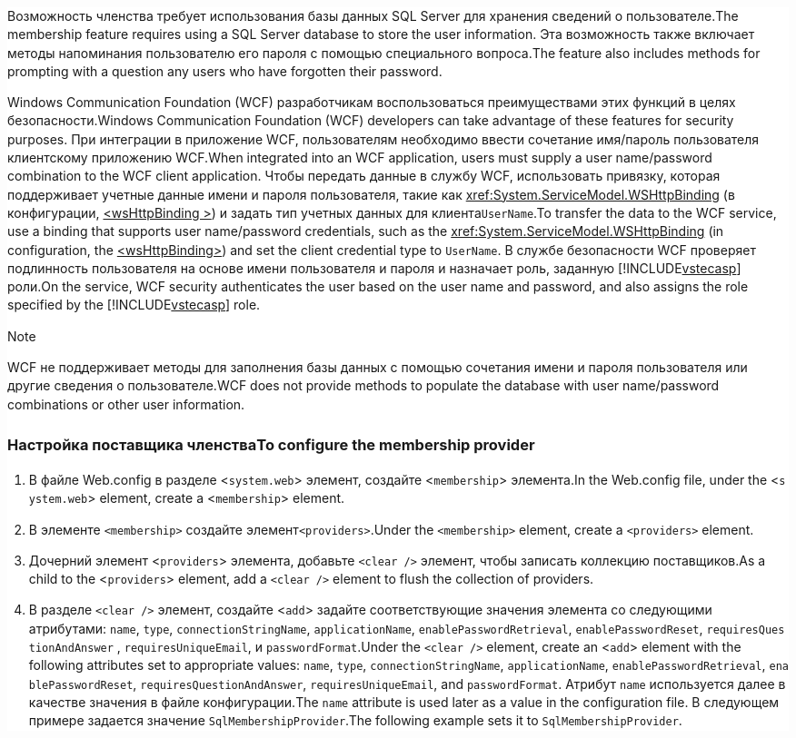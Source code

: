  <span data-ttu-id="62852-109">Возможность членства требует использования базы данных SQL Server для хранения сведений о пользователе.</span><span class="sxs-lookup"><span data-stu-id="62852-109">The membership feature requires using a SQL Server database to store the user information.</span></span> <span data-ttu-id="62852-110">Эта возможность также включает методы напоминания пользователю его пароля с помощью специального вопроса.</span><span class="sxs-lookup"><span data-stu-id="62852-110">The feature also includes methods for prompting with a question any users who have forgotten their password.</span></span>  
  
 <span data-ttu-id="62852-111">Windows Communication Foundation (WCF) разработчикам воспользоваться преимуществами этих функций в целях безопасности.</span><span class="sxs-lookup"><span data-stu-id="62852-111">Windows Communication Foundation (WCF) developers can take advantage of these features for security purposes.</span></span> <span data-ttu-id="62852-112">При интеграции в приложение WCF, пользователям необходимо ввести сочетание имя/пароль пользователя клиентскому приложению WCF.</span><span class="sxs-lookup"><span data-stu-id="62852-112">When integrated into an WCF application, users must supply a user name/password combination to the WCF client application.</span></span> <span data-ttu-id="62852-113">Чтобы передать данные в службу WCF, использовать привязку, которая поддерживает учетные данные имени и пароля пользователя, такие как <xref:System.ServiceModel.WSHttpBinding> (в конфигурации, [ \<wsHttpBinding >](../../../../docs/framework/configure-apps/file-schema/wcf/wshttpbinding.md)) и задать тип учетных данных для клиента`UserName`.</span><span class="sxs-lookup"><span data-stu-id="62852-113">To transfer the data to the WCF service, use a binding that supports user name/password credentials, such as the <xref:System.ServiceModel.WSHttpBinding> (in configuration, the [\<wsHttpBinding>](../../../../docs/framework/configure-apps/file-schema/wcf/wshttpbinding.md)) and set the client credential type to `UserName`.</span></span> <span data-ttu-id="62852-114">В службе безопасности WCF проверяет подлинность пользователя на основе имени пользователя и пароля и назначает роль, заданную [!INCLUDE[vstecasp](../../../../includes/vstecasp-md.md)] роли.</span><span class="sxs-lookup"><span data-stu-id="62852-114">On the service, WCF security authenticates the user based on the user name and password, and also assigns the role specified by the [!INCLUDE[vstecasp](../../../../includes/vstecasp-md.md)] role.</span></span>  
  
> [!NOTE]
>  <span data-ttu-id="62852-115">WCF не поддерживает методы для заполнения базы данных с помощью сочетания имени и пароля пользователя или другие сведения о пользователе.</span><span class="sxs-lookup"><span data-stu-id="62852-115">WCF does not provide methods to populate the database with user name/password combinations or other user information.</span></span>  
  
### <a name="to-configure-the-membership-provider"></a><span data-ttu-id="62852-116">Настройка поставщика членства</span><span class="sxs-lookup"><span data-stu-id="62852-116">To configure the membership provider</span></span>  
  
1. <span data-ttu-id="62852-117">В файле Web.config в разделе <`system.web`> элемент, создайте <`membership`> элемента.</span><span class="sxs-lookup"><span data-stu-id="62852-117">In the Web.config file, under the <`system.web`> element, create a <`membership`> element.</span></span>  
  
2. <span data-ttu-id="62852-118">В элементе `<membership>`<providers> создайте элемент`<providers>`.</span><span class="sxs-lookup"><span data-stu-id="62852-118">Under the `<membership>` element, create a `<providers>` element.</span></span>  
  
3. <span data-ttu-id="62852-119">Дочерний элемент <`providers`> элемента, добавьте `<clear />` элемент, чтобы записать коллекцию поставщиков.</span><span class="sxs-lookup"><span data-stu-id="62852-119">As a child to the <`providers`> element, add a `<clear />` element to flush the collection of providers.</span></span>  
  
4. <span data-ttu-id="62852-120">В разделе `<clear />` элемент, создайте <`add`> задайте соответствующие значения элемента со следующими атрибутами: `name`, `type`, `connectionStringName`, `applicationName`, `enablePasswordRetrieval`, `enablePasswordReset`, `requiresQuestionAndAnswer` , `requiresUniqueEmail`, и `passwordFormat`.</span><span class="sxs-lookup"><span data-stu-id="62852-120">Under the `<clear />` element, create an <`add`> element with the following attributes set to appropriate values: `name`, `type`, `connectionStringName`, `applicationName`, `enablePasswordRetrieval`, `enablePasswordReset`, `requiresQuestionAndAnswer`, `requiresUniqueEmail`, and `passwordFormat`.</span></span> <span data-ttu-id="62852-121">Атрибут `name` используется далее в качестве значения в файле конфигурации.</span><span class="sxs-lookup"><span data-stu-id="62852-121">The `name` attribute is used later as a value in the configuration file.</span></span> <span data-ttu-id="62852-122">В следующем примере задается значение `SqlMembershipProvider`.</span><span class="sxs-lookup"><span data-stu-id="62852-122">The following example sets it to `SqlMembershipProvider`.</span></span>  
  